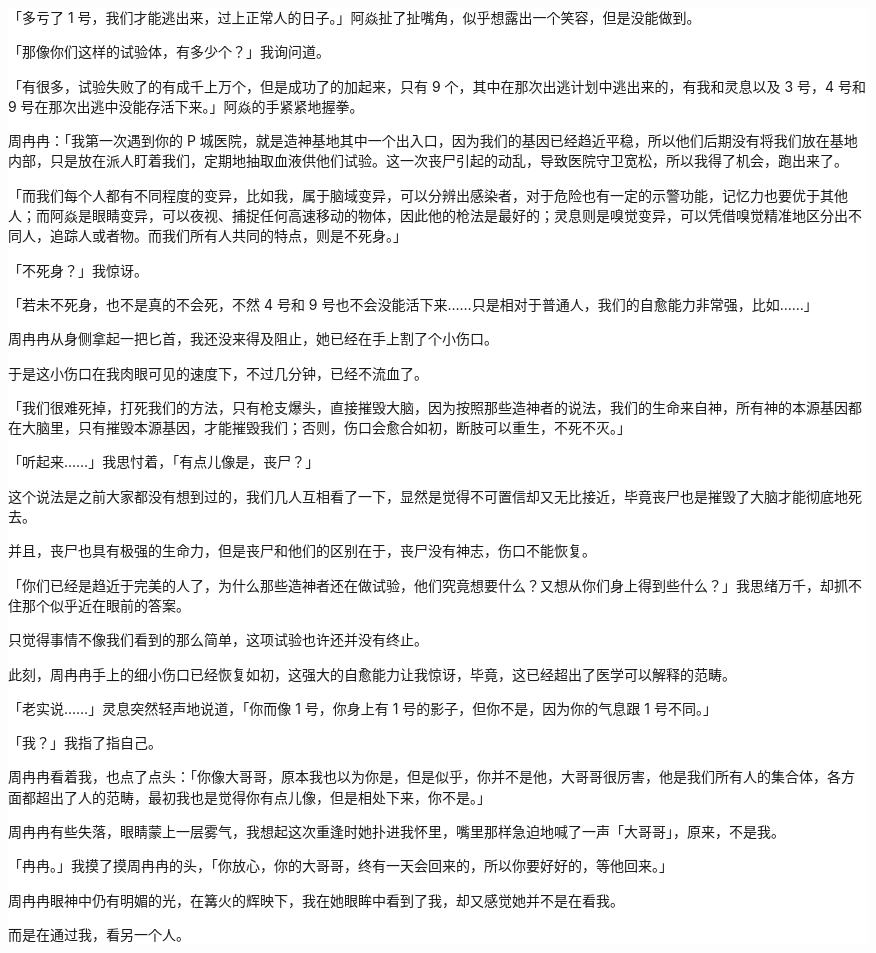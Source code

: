 
「多亏了 1 号，我们才能逃出来，过上正常人的日子。」阿焱扯了扯嘴角，似乎想露出一个笑容，但是没能做到。


「那像你们这样的试验体，有多少个？」我询问道。


「有很多，试验失败了的有成千上万个，但是成功了的加起来，只有 9 个，其中在那次出逃计划中逃出来的，有我和灵息以及 3 号，4 号和 9 号在那次出逃中没能存活下来。」阿焱的手紧紧地握拳。


周冉冉：「我第一次遇到你的 P 城医院，就是造神基地其中一个出入口，因为我们的基因已经趋近平稳，所以他们后期没有将我们放在基地内部，只是放在派人盯着我们，定期地抽取血液供他们试验。这一次丧尸引起的动乱，导致医院守卫宽松，所以我得了机会，跑出来了。


「而我们每个人都有不同程度的变异，比如我，属于脑域变异，可以分辨出感染者，对于危险也有一定的示警功能，记忆力也要优于其他人；而阿焱是眼睛变异，可以夜视、捕捉任何高速移动的物体，因此他的枪法是最好的；灵息则是嗅觉变异，可以凭借嗅觉精准地区分出不同人，追踪人或者物。而我们所有人共同的特点，则是不死身。」


「不死身？」我惊讶。


「若未不死身，也不是真的不会死，不然 4 号和 9 号也不会没能活下来……只是相对于普通人，我们的自愈能力非常强，比如……」


周冉冉从身侧拿起一把匕首，我还没来得及阻止，她已经在手上割了个小伤口。


于是这小伤口在我肉眼可见的速度下，不过几分钟，已经不流血了。


「我们很难死掉，打死我们的方法，只有枪支爆头，直接摧毁大脑，因为按照那些造神者的说法，我们的生命来自神，所有神的本源基因都在大脑里，只有摧毁本源基因，才能摧毁我们；否则，伤口会愈合如初，断肢可以重生，不死不灭。」


「听起来……」我思忖着，「有点儿像是，丧尸？」


这个说法是之前大家都没有想到过的，我们几人互相看了一下，显然是觉得不可置信却又无比接近，毕竟丧尸也是摧毁了大脑才能彻底地死去。


并且，丧尸也具有极强的生命力，但是丧尸和他们的区别在于，丧尸没有神志，伤口不能恢复。


「你们已经是趋近于完美的人了，为什么那些造神者还在做试验，他们究竟想要什么？又想从你们身上得到些什么？」我思绪万千，却抓不住那个似乎近在眼前的答案。


只觉得事情不像我们看到的那么简单，这项试验也许还并没有终止。


此刻，周冉冉手上的细小伤口已经恢复如初，这强大的自愈能力让我惊讶，毕竟，这已经超出了医学可以解释的范畴。


「老实说……」灵息突然轻声地说道，「你而像 1 号，你身上有 1 号的影子，但你不是，因为你的气息跟 1 号不同。」


「我？」我指了指自己。


周冉冉看着我，也点了点头：「你像大哥哥，原本我也以为你是，但是似乎，你并不是他，大哥哥很厉害，他是我们所有人的集合体，各方面都超出了人的范畴，最初我也是觉得你有点儿像，但是相处下来，你不是。」


周冉冉有些失落，眼睛蒙上一层雾气，我想起这次重逢时她扑进我怀里，嘴里那样急迫地喊了一声「大哥哥」，原来，不是我。


「冉冉。」我摸了摸周冉冉的头，「你放心，你的大哥哥，终有一天会回来的，所以你要好好的，等他回来。」


周冉冉眼神中仍有明媚的光，在篝火的辉映下，我在她眼眸中看到了我，却又感觉她并不是在看我。


而是在通过我，看另一个人。
